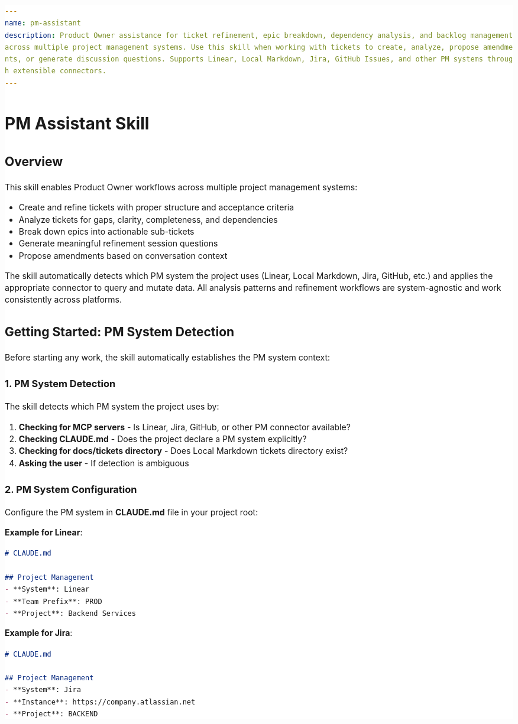 ```yaml
---
name: pm-assistant
description: Product Owner assistance for ticket refinement, epic breakdown, dependency analysis, and backlog management across multiple project management systems. Use this skill when working with tickets to create, analyze, propose amendments, or generate discussion questions. Supports Linear, Local Markdown, Jira, GitHub Issues, and other PM systems through extensible connectors.
---
```


# PM Assistant Skill

## Overview

This skill enables Product Owner workflows across multiple project management systems:
- Create and refine tickets with proper structure and acceptance criteria
- Analyze tickets for gaps, clarity, completeness, and dependencies
- Break down epics into actionable sub-tickets
- Generate meaningful refinement session questions
- Propose amendments based on conversation context

The skill automatically detects which PM system the project uses (Linear, Local Markdown, Jira, GitHub, etc.) and applies the appropriate connector to query and mutate data. All analysis patterns and refinement workflows are system-agnostic and work consistently across platforms.

## Getting Started: PM System Detection

Before starting any work, the skill automatically establishes the PM system context:

### 1. PM System Detection

The skill detects which PM system the project uses by:
1. **Checking for MCP servers** - Is Linear, Jira, GitHub, or other PM connector available?
2. **Checking CLAUDE.md** - Does the project declare a PM system explicitly?
3. **Checking for docs/tickets directory** - Does Local Markdown tickets directory exist?
4. **Asking the user** - If detection is ambiguous

### 2. PM System Configuration

Configure the PM system in **CLAUDE.md** file in your project root:

**Example for Linear**:
```markdown
# CLAUDE.md

## Project Management
- **System**: Linear
- **Team Prefix**: PROD
- **Project**: Backend Services
```

**Example for Jira**:
```markdown
# CLAUDE.md

## Project Management
- **System**: Jira
- **Instance**: https://company.atlassian.net
- **Project**: BACKEND
```
